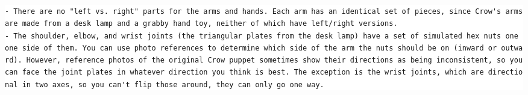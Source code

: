     - There are no "left vs. right" parts for the arms and hands. Each arm has an identical set of pieces, since Crow's arms are made from a desk lamp and a grabby hand toy, neither of which have left/right versions.
    - The shoulder, elbow, and wrist joints (the triangular plates from the desk lamp) have a set of simulated hex nuts one one side of them. You can use photo references to determine which side of the arm the nuts should be on (inward or outward). However, reference photos of the original Crow puppet sometimes show their directions as being inconsistent, so you can face the joint plates in whatever direction you think is best. The exception is the wrist joints, which are directional in two axes, so you can't flip those around, they can only go one way.
